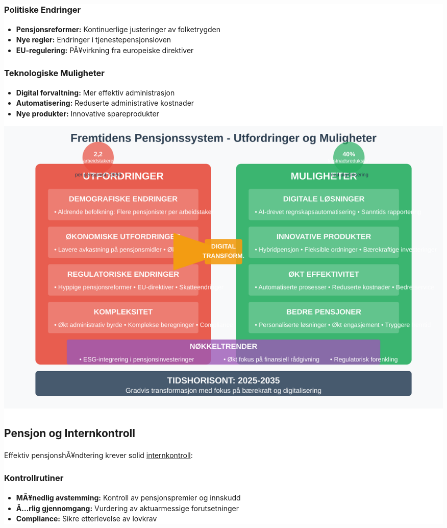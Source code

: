 ### Politiske Endringer

* **Pensjonsreformer:** Kontinuerlige justeringer av folketrygden
* **Nye regler:** Endringer i tjenestepensjonsloven
* **EU-regulering:** PÃ¥virkning fra europeiske direktiver

### Teknologiske Muligheter

* **Digital forvaltning:** Mer effektiv administrasjon
* **Automatisering:** Reduserte administrative kostnader
* **Nye produkter:** Innovative spareprodukter

![Fremtidens pensjonssystem](fremtidens-pensjonssystem.svg)

## Pensjon og Internkontroll

Effektiv pensjonshÃ¥ndtering krever solid [internkontroll](/blogs/regnskap/hva-er-internkontroll "Hva er Internkontroll? Systemer og Prosedyrer for Bedre Risikostyring"):

### Kontrollrutiner

* **MÃ¥nedlig avstemming:** Kontroll av pensjonspremier og innskudd
* **Ã…rlig gjennomgang:** Vurdering av aktuarmessige forutsetninger
* **Compliance:** Sikre etterlevelse av lovkrav
